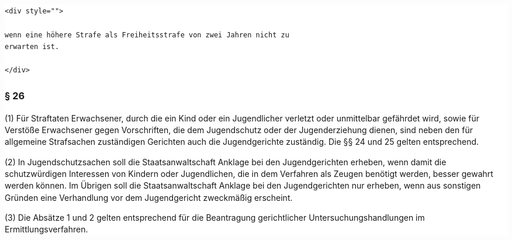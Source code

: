     <div style="">
    
    wenn eine höhere Strafe als Freiheitsstrafe von zwei Jahren nicht zu
    erwarten ist.
    
    </div>

</div>

</div>

</div>

</div>

<span id="BJNR005130950BJNE005601311.html"></span>

### § 26  

<div>

<div class="jnhtml">

<div>

<div class="jurAbsatz">

(1) Für Straftaten Erwachsener, durch die ein Kind oder ein Jugendlicher
verletzt oder unmittelbar gefährdet wird, sowie für Verstöße Erwachsener
gegen Vorschriften, die dem Jugendschutz oder der Jugenderziehung
dienen, sind neben den für allgemeine Strafsachen zuständigen Gerichten
auch die Jugendgerichte zuständig. Die §§ 24 und 25 gelten entsprechend.

</div>

<div class="jurAbsatz">

(2) In Jugendschutzsachen soll die Staatsanwaltschaft Anklage bei den
Jugendgerichten erheben, wenn damit die schutzwürdigen Interessen von
Kindern oder Jugendlichen, die in dem Verfahren als Zeugen benötigt
werden, besser gewahrt werden können. Im Übrigen soll die
Staatsanwaltschaft Anklage bei den Jugendgerichten nur erheben, wenn aus
sonstigen Gründen eine Verhandlung vor dem Jugendgericht zweckmäßig
erscheint.

</div>

<div class="jurAbsatz">

(3) Die Absätze 1 und 2 gelten entsprechend für die Beantragung
gerichtlicher Untersuchungshandlungen im Ermittlungsverfahren.

</div>

</div>

</div>

</div>

<span id="BJNR005130950BJNE005700666.html"></span>
